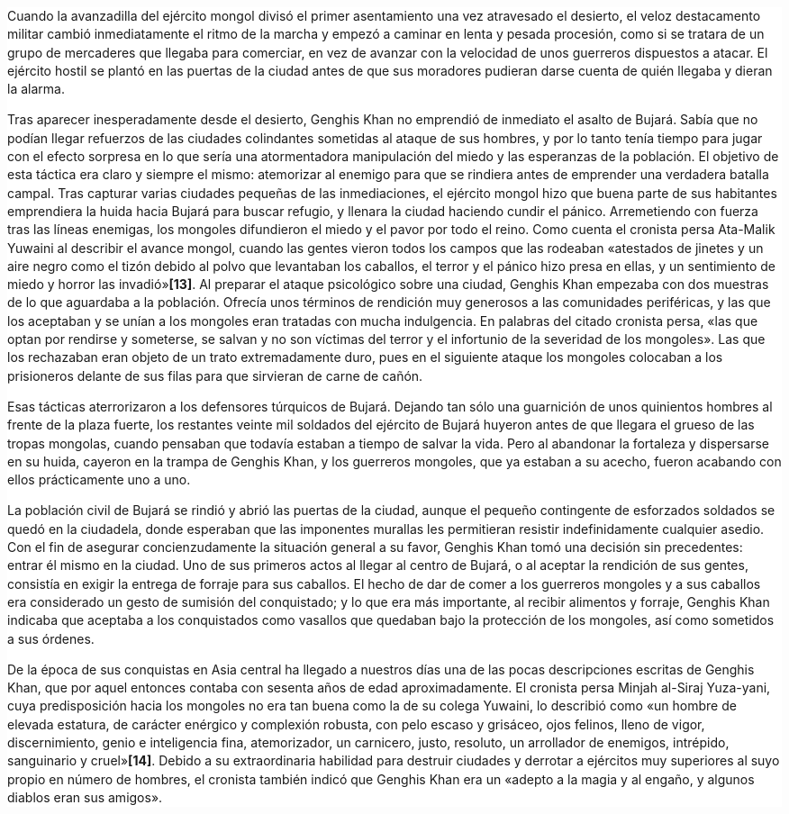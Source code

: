 Cuando la avanzadilla del ejército mongol divisó el primer asentamiento una vez atravesado el desierto, el veloz destacamento militar cambió inmediatamente el ritmo de la marcha y empezó a caminar en lenta y pesada procesión, como si se tratara de un grupo de mercaderes que llegaba para comerciar, en vez de avanzar con la velocidad de unos guerreros dispuestos a atacar. El ejército hostil se plantó en las puertas de la ciudad antes de que sus moradores pudieran darse cuenta de quién llegaba y dieran la alarma.

Tras aparecer inesperadamente desde el desierto, Genghis Khan no emprendió de inmediato el asalto de Bujará. Sabía que no podían llegar refuerzos de las ciudades colindantes sometidas al ataque de sus hombres, y por lo tanto tenía tiempo para jugar con el efecto sorpresa en lo que sería una atormentadora manipulación del miedo y las esperanzas de la población. El objetivo de esta táctica era claro y siempre el mismo: atemorizar al enemigo para que se rindiera antes de emprender una verdadera batalla campal. Tras capturar varias ciudades pequeñas de las inmediaciones, el ejército mongol hizo que buena parte de sus habitantes emprendiera la huida hacia Bujará para buscar refugio, y llenara la ciudad haciendo cundir el pánico. Arremetiendo con fuerza tras las líneas enemigas, los mongoles difundieron el miedo y el pavor por todo el reino. Como cuenta el cronista persa Ata-Malik Yuwaini al describir el avance mongol, cuando las gentes vieron todos los campos que las rodeaban «atestados de jinetes y un aire negro como el tizón debido al polvo que levantaban los caballos, el terror y el pánico hizo presa en ellas, y un sentimiento de miedo y horror las invadió»**\[13\]**. Al preparar el ataque psicológico sobre una ciudad, Genghis Khan empezaba con dos muestras de lo que aguardaba a la población. Ofrecía unos términos de rendición muy generosos a las comunidades periféricas, y las que los aceptaban y se unían a los mongoles eran tratadas con mucha indulgencia. En palabras del citado cronista persa, «las que optan por rendirse y someterse, se salvan y no son víctimas del terror y el infortunio de la severidad de los mongoles». Las que los rechazaban eran objeto de un trato extremadamente duro, pues en el siguiente ataque los mongoles colocaban a los prisioneros delante de sus filas para que sirvieran de carne de cañón.

Esas tácticas aterrorizaron a los defensores túrquicos de Bujará. Dejando tan sólo una guarnición de unos quinientos hombres al frente de la plaza fuerte, los restantes veinte mil soldados del ejército de Bujará huyeron antes de que llegara el grueso de las tropas mongolas, cuando pensaban que todavía estaban a tiempo de salvar la vida. Pero al abandonar la fortaleza y dispersarse en su huida, cayeron en la trampa de Genghis Khan, y los guerreros mongoles, que ya estaban a su acecho, fueron acabando con ellos prácticamente uno a uno.

La población civil de Bujará se rindió y abrió las puertas de la ciudad, aunque el pequeño contingente de esforzados soldados se quedó en la ciudadela, donde esperaban que las imponentes murallas les permitieran resistir indefinidamente cualquier asedio. Con el fin de asegurar concienzudamente la situación general a su favor, Genghis Khan tomó una decisión sin precedentes: entrar él mismo en la ciudad. Uno de sus primeros actos al llegar al centro de Bujará, o al aceptar la rendición de sus gentes, consistía en exigir la entrega de forraje para sus caballos. El hecho de dar de comer a los guerreros mongoles y a sus caballos era considerado un gesto de sumisión del conquistado; y lo que era más importante, al recibir alimentos y forraje, Genghis Khan indicaba que aceptaba a los conquistados como vasallos que quedaban bajo la protección de los mongoles, así como sometidos a sus órdenes.

De la época de sus conquistas en Asia central ha llegado a nuestros días una de las pocas descripciones escritas de Genghis Khan, que por aquel entonces contaba con sesenta años de edad aproximadamente. El cronista persa Minjah al-Siraj Yuza-yani, cuya predisposición hacia los mongoles no era tan buena como la de su colega Yuwaini, lo describió como «un hombre de elevada estatura, de carácter enérgico y complexión robusta, con pelo escaso y grisáceo, ojos felinos, lleno de vigor, discernimiento, genio e inteligencia fina, atemorizador, un carnicero, justo, resoluto, un arrollador de enemigos, intrépido, sanguinario y cruel»**\[14\]**. Debido a su extraordinaria habilidad para destruir ciudades y derrotar a ejércitos muy superiores al suyo propio en número de hombres, el cronista también indicó que Genghis Khan era un «adepto a la magia y al engaño, y algunos diablos eran sus amigos».
